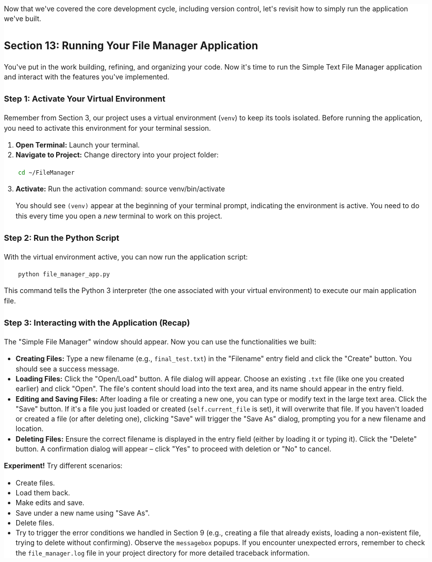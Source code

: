 Now that we've covered the core development cycle, including version control, let's revisit how to simply run the application we've built.

## Section 13: Running Your File Manager Application 

You've put in the work building, refining, and organizing your code. Now it's time to run the Simple Text File Manager application and interact with the features you've implemented.

### Step 1: Activate Your Virtual Environment

Remember from Section 3, our project uses a virtual environment (`venv`) to keep its tools isolated. Before running the application, you need to activate this environment for your terminal session.

1.  **Open Terminal:** Launch your terminal.
2.  **Navigate to Project:** Change directory into your project folder:
```Bash
    cd ~/FileManager
```
3.  **Activate:** Run the activation command:
    source venv/bin/activate

    You should see `(venv)` appear at the beginning of your terminal prompt, indicating the environment is active. You need to do this every time you open a *new* terminal to work on this project.

### Step 2: Run the Python Script

With the virtual environment active, you can now run the application script:
```Bash
    python file_manager_app.py
```
This command tells the Python 3 interpreter (the one associated with your virtual environment) to execute our main application file.

### Step 3: Interacting with the Application (Recap)

The "Simple File Manager" window should appear. Now you can use the functionalities we built:

* **Creating Files:** Type a new filename (e.g., `final_test.txt`) in the "Filename" entry field and click the "Create" button. You should see a success message.
* **Loading Files:** Click the "Open/Load" button. A file dialog will appear. Choose an existing `.txt` file (like one you created earlier) and click "Open". The file's content should load into the text area, and its name should appear in the entry field.
* **Editing and Saving Files:** After loading a file or creating a new one, you can type or modify text in the large text area. Click the "Save" button. If it's a file you just loaded or created (`self.current_file` is set), it will overwrite that file. If you haven't loaded or created a file (or after deleting one), clicking "Save" will trigger the "Save As" dialog, prompting you for a new filename and location.
* **Deleting Files:** Ensure the correct filename is displayed in the entry field (either by loading it or typing it). Click the "Delete" button. A confirmation dialog will appear – click "Yes" to proceed with deletion or "No" to cancel.

**Experiment!** Try different scenarios:
* Create files.
* Load them back.
* Make edits and save.
* Save under a new name using "Save As".
* Delete files.
* Try to trigger the error conditions we handled in Section 9 (e.g., creating a file that already exists, loading a non-existent file, trying to delete without confirming). Observe the `messagebox` popups. If you encounter unexpected errors, remember to check the `file_manager.log` file in your project directory for more detailed traceback information.
